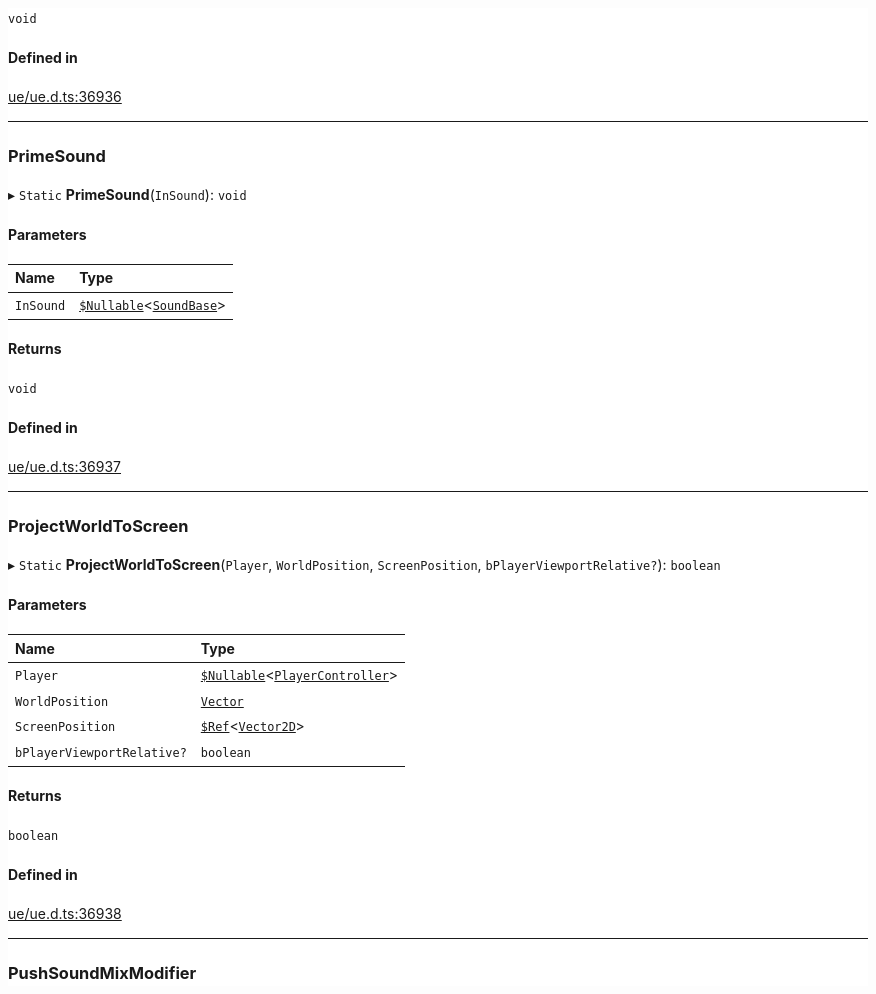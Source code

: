 `void`

#### Defined in

[ue/ue.d.ts:36936](https://github.com/YugMetaverse/yug_typings/blob/b7d9b19/ue/ue.d.ts#L36936)

___

### PrimeSound

▸ `Static` **PrimeSound**(`InSound`): `void`

#### Parameters

| Name | Type |
| :------ | :------ |
| `InSound` | [`$Nullable`](../modules/puerts.md#$nullable)<[`SoundBase`](ue_ue.SoundBase.md)\> |

#### Returns

`void`

#### Defined in

[ue/ue.d.ts:36937](https://github.com/YugMetaverse/yug_typings/blob/b7d9b19/ue/ue.d.ts#L36937)

___

### ProjectWorldToScreen

▸ `Static` **ProjectWorldToScreen**(`Player`, `WorldPosition`, `ScreenPosition`, `bPlayerViewportRelative?`): `boolean`

#### Parameters

| Name | Type |
| :------ | :------ |
| `Player` | [`$Nullable`](../modules/puerts.md#$nullable)<[`PlayerController`](ue_ue.PlayerController.md)\> |
| `WorldPosition` | [`Vector`](ue_ue_s.Vector.md) |
| `ScreenPosition` | [`$Ref`](../interfaces/puerts._Ref.md)<[`Vector2D`](ue_ue_s.Vector2D.md)\> |
| `bPlayerViewportRelative?` | `boolean` |

#### Returns

`boolean`

#### Defined in

[ue/ue.d.ts:36938](https://github.com/YugMetaverse/yug_typings/blob/b7d9b19/ue/ue.d.ts#L36938)

___

### PushSoundMixModifier

